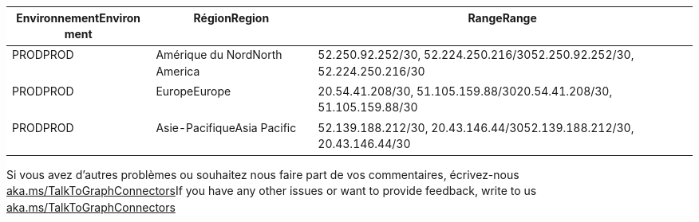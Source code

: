 <span data-ttu-id="f0ec6-341">**Environnement**</span><span class="sxs-lookup"><span data-stu-id="f0ec6-341">**Environment**</span></span> | <span data-ttu-id="f0ec6-342">**Région**</span><span class="sxs-lookup"><span data-stu-id="f0ec6-342">**Region**</span></span> | <span data-ttu-id="f0ec6-343">**Range**</span><span class="sxs-lookup"><span data-stu-id="f0ec6-343">**Range**</span></span>
--- | --- | ---
<span data-ttu-id="f0ec6-344">PROD</span><span class="sxs-lookup"><span data-stu-id="f0ec6-344">PROD</span></span> | <span data-ttu-id="f0ec6-345">Amérique du Nord</span><span class="sxs-lookup"><span data-stu-id="f0ec6-345">North America</span></span> | <span data-ttu-id="f0ec6-346">52.250.92.252/30, 52.224.250.216/30</span><span class="sxs-lookup"><span data-stu-id="f0ec6-346">52.250.92.252/30, 52.224.250.216/30</span></span>
<span data-ttu-id="f0ec6-347">PROD</span><span class="sxs-lookup"><span data-stu-id="f0ec6-347">PROD</span></span> | <span data-ttu-id="f0ec6-348">Europe</span><span class="sxs-lookup"><span data-stu-id="f0ec6-348">Europe</span></span> | <span data-ttu-id="f0ec6-349">20.54.41.208/30, 51.105.159.88/30</span><span class="sxs-lookup"><span data-stu-id="f0ec6-349">20.54.41.208/30, 51.105.159.88/30</span></span> 
<span data-ttu-id="f0ec6-350">PROD</span><span class="sxs-lookup"><span data-stu-id="f0ec6-350">PROD</span></span> | <span data-ttu-id="f0ec6-351">Asie-Pacifique</span><span class="sxs-lookup"><span data-stu-id="f0ec6-351">Asia Pacific</span></span> | <span data-ttu-id="f0ec6-352">52.139.188.212/30, 20.43.146.44/30</span><span class="sxs-lookup"><span data-stu-id="f0ec6-352">52.139.188.212/30, 20.43.146.44/30</span></span> 


<span data-ttu-id="f0ec6-353">Si vous avez d’autres problèmes ou souhaitez nous faire part de vos commentaires, écrivez-nous [aka.ms/TalkToGraphConnectors](https://aka.ms/TalkToGraphConnectors)</span><span class="sxs-lookup"><span data-stu-id="f0ec6-353">If you have any other issues or want to provide feedback, write to us [aka.ms/TalkToGraphConnectors](https://aka.ms/TalkToGraphConnectors)</span></span>
